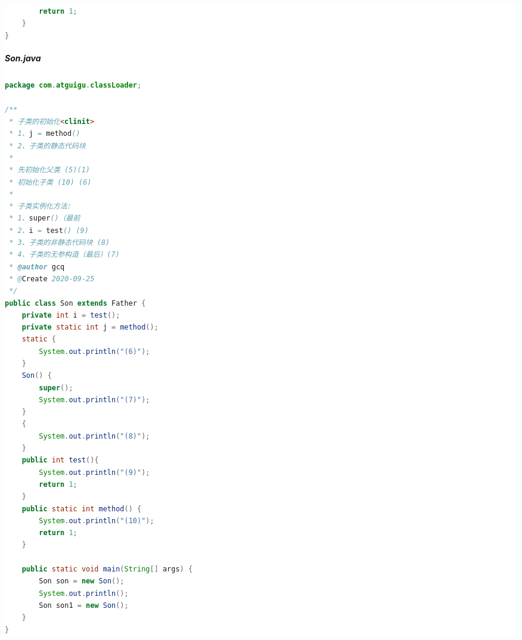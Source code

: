 ```java
        return 1;
    }
}
```

##### Son.java

```java
package com.atguigu.classLoader;

/**
 * 子类的初始化<clinit>
 * 1、j = method()
 * 2、子类的静态代码块
 *
 * 先初始化父类 (5)(1)
 * 初始化子类 (10) (6)
 *
 * 子类实例化方法:
 * 1、super()（最前
 * 2、i = test() (9)
 * 3、子类的非静态代码块 (8)
 * 4、子类的无参构造（最后）(7)
 * @author gcq
 * @Create 2020-09-25
 */
public class Son extends Father {
    private int i = test();
    private static int j = method();
    static {
        System.out.println("(6)");
    }
    Son() {
        super();
        System.out.println("(7)");
    }
    {
        System.out.println("(8)");
    }
    public int test(){
        System.out.println("(9)");
        return 1;
    }
    public static int method() {
        System.out.println("(10)");
        return 1;
    }

    public static void main(String[] args) {
        Son son = new Son();
        System.out.println();
        Son son1 = new Son();
    }
}
```
